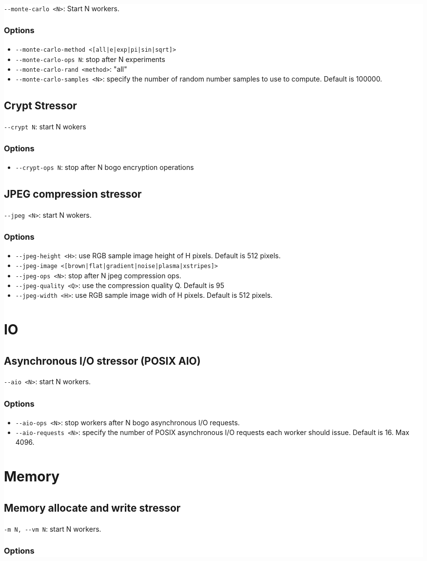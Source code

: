 `--monte-carlo <N>`: Start N workers.

### Options

- `--monte-carlo-method <[all|e|exp|pi|sin|sqrt]>`
- `--monte-carlo-ops N`: stop after N experiments
- `--monte-carlo-rand <method>`: "all"
- `--monte-carlo-samples <N>`: specify the number of random number samples to use to compute. Default is 100000.

## Crypt Stressor

`--crypt N`: start N wokers

### Options

- `--crypt-ops N`: stop after N bogo encryption operations 

## JPEG compression stressor

`--jpeg <N>`: start N wokers.

### Options

- `--jpeg-height <H>`: use RGB sample image height of H pixels. Default is 512 pixels.
- `--jpeg-image <[brown|flat|gradient|noise|plasma|xstripes]>`
- `--jpeg-ops <N>`: stop after N jpeg compression ops.
- `--jpeg-quality <Q>`: use the compression quality Q. Default is 95
- `--jpeg-width <H>`: use RGB sample image widh of H pixels. Default is 512 pixels.

# IO

## Asynchronous I/O stressor (POSIX AIO)

`--aio <N>`: start N workers. 

### Options

- `--aio-ops <N>`: stop workers after N bogo asynchronous I/O requests.
- `--aio-requests <N>`: specify the number of POSIX asynchronous I/O requests each worker should issue. Default is 16. Max 4096.

# Memory

## Memory allocate and write stressor

`-m N, --vm N`: start N workers.

### Options
